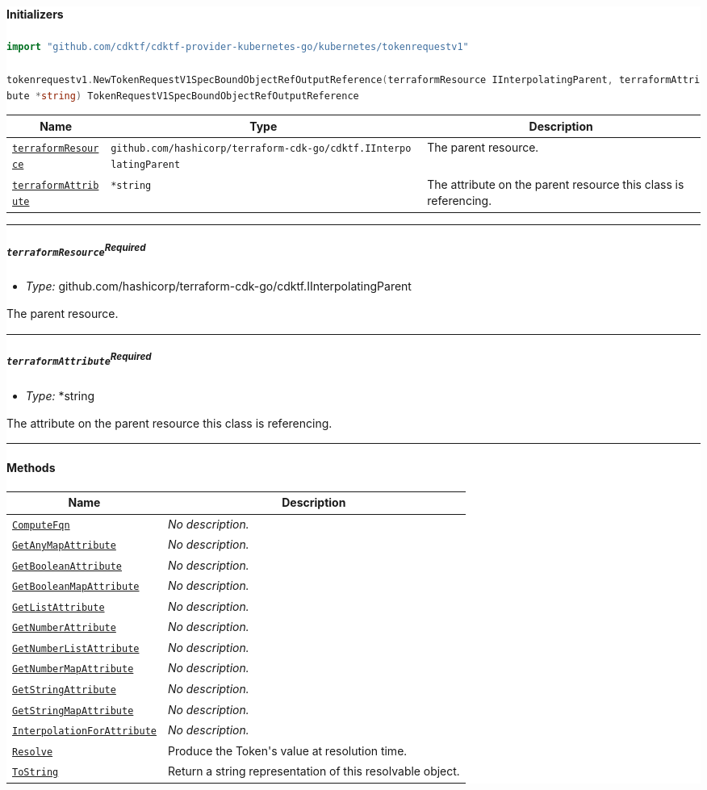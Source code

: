 #### Initializers <a name="Initializers" id="@cdktf/provider-kubernetes.tokenRequestV1.TokenRequestV1SpecBoundObjectRefOutputReference.Initializer"></a>

```go
import "github.com/cdktf/cdktf-provider-kubernetes-go/kubernetes/tokenrequestv1"

tokenrequestv1.NewTokenRequestV1SpecBoundObjectRefOutputReference(terraformResource IInterpolatingParent, terraformAttribute *string) TokenRequestV1SpecBoundObjectRefOutputReference
```

| **Name** | **Type** | **Description** |
| --- | --- | --- |
| <code><a href="#@cdktf/provider-kubernetes.tokenRequestV1.TokenRequestV1SpecBoundObjectRefOutputReference.Initializer.parameter.terraformResource">terraformResource</a></code> | <code>github.com/hashicorp/terraform-cdk-go/cdktf.IInterpolatingParent</code> | The parent resource. |
| <code><a href="#@cdktf/provider-kubernetes.tokenRequestV1.TokenRequestV1SpecBoundObjectRefOutputReference.Initializer.parameter.terraformAttribute">terraformAttribute</a></code> | <code>*string</code> | The attribute on the parent resource this class is referencing. |

---

##### `terraformResource`<sup>Required</sup> <a name="terraformResource" id="@cdktf/provider-kubernetes.tokenRequestV1.TokenRequestV1SpecBoundObjectRefOutputReference.Initializer.parameter.terraformResource"></a>

- *Type:* github.com/hashicorp/terraform-cdk-go/cdktf.IInterpolatingParent

The parent resource.

---

##### `terraformAttribute`<sup>Required</sup> <a name="terraformAttribute" id="@cdktf/provider-kubernetes.tokenRequestV1.TokenRequestV1SpecBoundObjectRefOutputReference.Initializer.parameter.terraformAttribute"></a>

- *Type:* *string

The attribute on the parent resource this class is referencing.

---

#### Methods <a name="Methods" id="Methods"></a>

| **Name** | **Description** |
| --- | --- |
| <code><a href="#@cdktf/provider-kubernetes.tokenRequestV1.TokenRequestV1SpecBoundObjectRefOutputReference.computeFqn">ComputeFqn</a></code> | *No description.* |
| <code><a href="#@cdktf/provider-kubernetes.tokenRequestV1.TokenRequestV1SpecBoundObjectRefOutputReference.getAnyMapAttribute">GetAnyMapAttribute</a></code> | *No description.* |
| <code><a href="#@cdktf/provider-kubernetes.tokenRequestV1.TokenRequestV1SpecBoundObjectRefOutputReference.getBooleanAttribute">GetBooleanAttribute</a></code> | *No description.* |
| <code><a href="#@cdktf/provider-kubernetes.tokenRequestV1.TokenRequestV1SpecBoundObjectRefOutputReference.getBooleanMapAttribute">GetBooleanMapAttribute</a></code> | *No description.* |
| <code><a href="#@cdktf/provider-kubernetes.tokenRequestV1.TokenRequestV1SpecBoundObjectRefOutputReference.getListAttribute">GetListAttribute</a></code> | *No description.* |
| <code><a href="#@cdktf/provider-kubernetes.tokenRequestV1.TokenRequestV1SpecBoundObjectRefOutputReference.getNumberAttribute">GetNumberAttribute</a></code> | *No description.* |
| <code><a href="#@cdktf/provider-kubernetes.tokenRequestV1.TokenRequestV1SpecBoundObjectRefOutputReference.getNumberListAttribute">GetNumberListAttribute</a></code> | *No description.* |
| <code><a href="#@cdktf/provider-kubernetes.tokenRequestV1.TokenRequestV1SpecBoundObjectRefOutputReference.getNumberMapAttribute">GetNumberMapAttribute</a></code> | *No description.* |
| <code><a href="#@cdktf/provider-kubernetes.tokenRequestV1.TokenRequestV1SpecBoundObjectRefOutputReference.getStringAttribute">GetStringAttribute</a></code> | *No description.* |
| <code><a href="#@cdktf/provider-kubernetes.tokenRequestV1.TokenRequestV1SpecBoundObjectRefOutputReference.getStringMapAttribute">GetStringMapAttribute</a></code> | *No description.* |
| <code><a href="#@cdktf/provider-kubernetes.tokenRequestV1.TokenRequestV1SpecBoundObjectRefOutputReference.interpolationForAttribute">InterpolationForAttribute</a></code> | *No description.* |
| <code><a href="#@cdktf/provider-kubernetes.tokenRequestV1.TokenRequestV1SpecBoundObjectRefOutputReference.resolve">Resolve</a></code> | Produce the Token's value at resolution time. |
| <code><a href="#@cdktf/provider-kubernetes.tokenRequestV1.TokenRequestV1SpecBoundObjectRefOutputReference.toString">ToString</a></code> | Return a string representation of this resolvable object. |